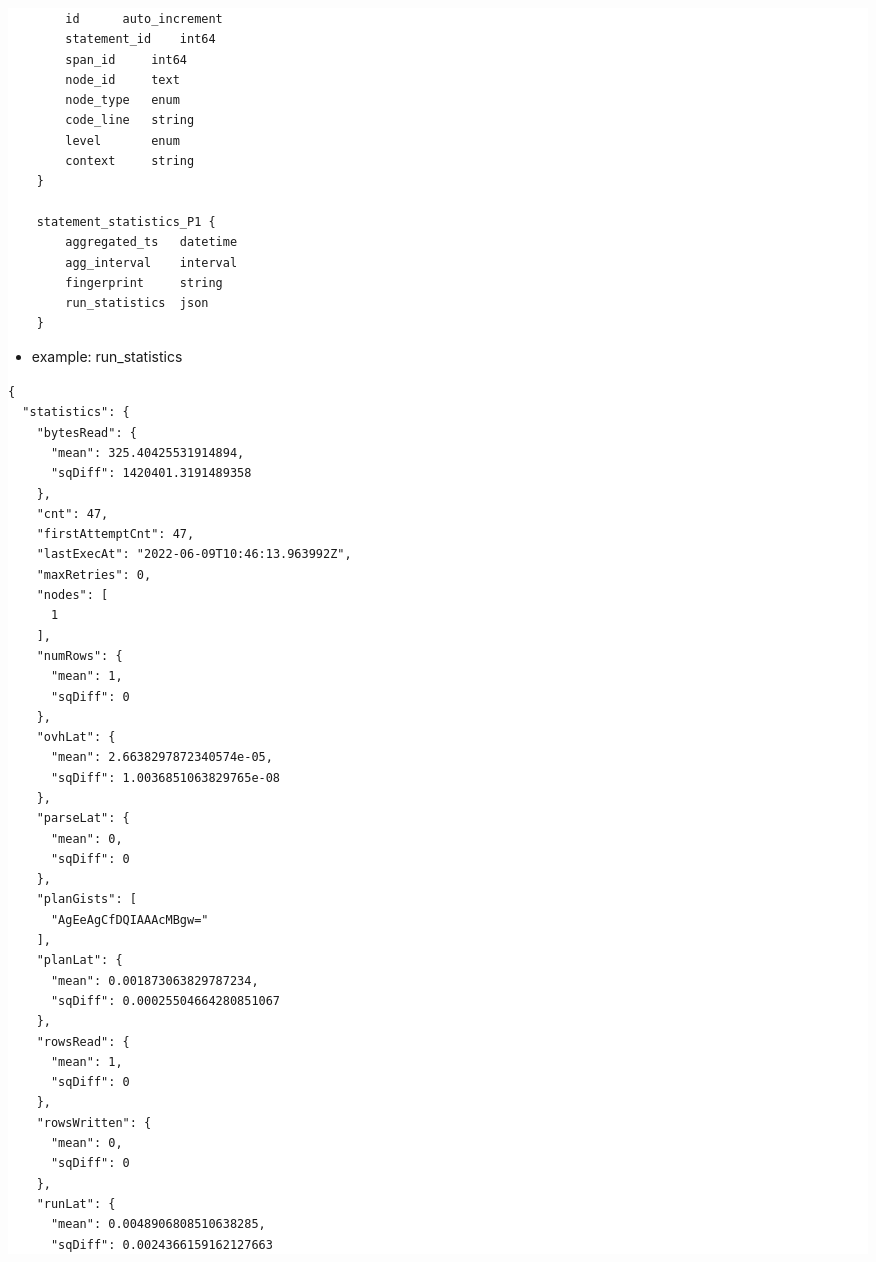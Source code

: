 ```mermaid
		id 		auto_increment
		statement_id	int64
		span_id		int64
		node_id		text
		node_type   enum
		code_line 	string
		level		enum
		context		string
	}

	statement_statistics_P1 {
		aggregated_ts	datetime
		agg_interval	interval
		fingerprint		string
		run_statistics	json
	}
```

- example: run_statistics

```
{
  "statistics": {
    "bytesRead": {
      "mean": 325.40425531914894,
      "sqDiff": 1420401.3191489358
    },
    "cnt": 47,
    "firstAttemptCnt": 47,
    "lastExecAt": "2022-06-09T10:46:13.963992Z",
    "maxRetries": 0,
    "nodes": [
      1
    ],
    "numRows": {
      "mean": 1,
      "sqDiff": 0
    },
    "ovhLat": {
      "mean": 2.6638297872340574e-05,
      "sqDiff": 1.0036851063829765e-08
    },
    "parseLat": {
      "mean": 0,
      "sqDiff": 0
    },
    "planGists": [
      "AgEeAgCfDQIAAAcMBgw="
    ],
    "planLat": {
      "mean": 0.001873063829787234,
      "sqDiff": 0.00025504664280851067
    },
    "rowsRead": {
      "mean": 1,
      "sqDiff": 0
    },
    "rowsWritten": {
      "mean": 0,
      "sqDiff": 0
    },
    "runLat": {
      "mean": 0.0048906808510638285,
      "sqDiff": 0.0024366159162127663
```